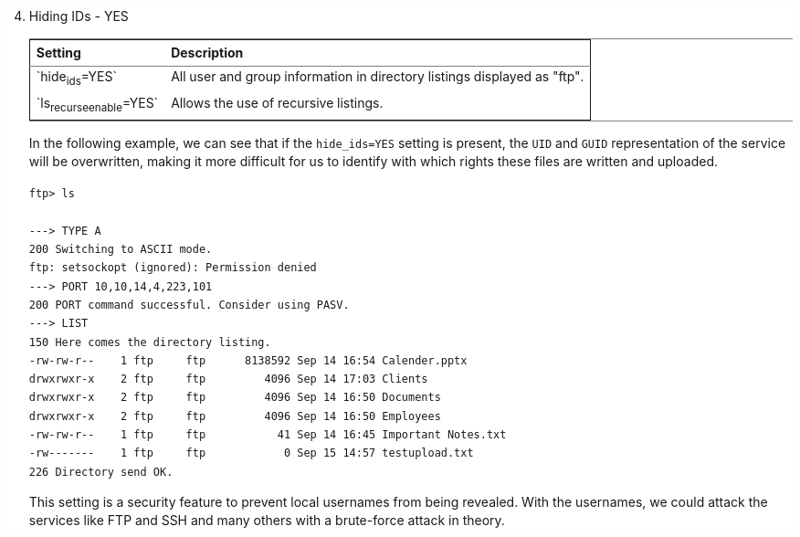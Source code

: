 4.  Hiding IDs - YES

    <table border="2" cellspacing="0" cellpadding="6" rules="groups" frame="hsides">
    
    
    <colgroup>
    <col  class="org-left" />
    
    <col  class="org-left" />
    </colgroup>
    <thead>
    <tr>
    <th scope="col" class="org-left">Setting</th>
    <th scope="col" class="org-left">Description</th>
    </tr>
    </thead>
    
    <tbody>
    <tr>
    <td class="org-left">`hide<sub>ids</sub>=YES`</td>
    <td class="org-left">All user and group information in directory listings displayed as "ftp".</td>
    </tr>
    
    
    <tr>
    <td class="org-left">`ls<sub>recurse</sub><sub>enable</sub>=YES`</td>
    <td class="org-left">Allows the use of recursive listings.</td>
    </tr>
    </tbody>
    </table>
    
    In the following example, we can see that if the `hide_ids=YES` setting is present, the `UID` and `GUID` representation of the service will be overwritten, making it more difficult for us to identify with which rights these files are written and uploaded.
    
        ftp> ls
        
        ---> TYPE A
        200 Switching to ASCII mode.
        ftp: setsockopt (ignored): Permission denied
        ---> PORT 10,10,14,4,223,101
        200 PORT command successful. Consider using PASV.
        ---> LIST
        150 Here comes the directory listing.
        -rw-rw-r--    1 ftp     ftp      8138592 Sep 14 16:54 Calender.pptx
        drwxrwxr-x    2 ftp     ftp         4096 Sep 14 17:03 Clients
        drwxrwxr-x    2 ftp     ftp         4096 Sep 14 16:50 Documents
        drwxrwxr-x    2 ftp     ftp         4096 Sep 14 16:50 Employees
        -rw-rw-r--    1 ftp     ftp           41 Sep 14 16:45 Important Notes.txt
        -rw-------    1 ftp     ftp            0 Sep 15 14:57 testupload.txt
        226 Directory send OK.
    
    This setting is a security feature to prevent local usernames from being revealed. With the usernames, we could attack the services like FTP and SSH and many others with a brute-force attack in theory.
